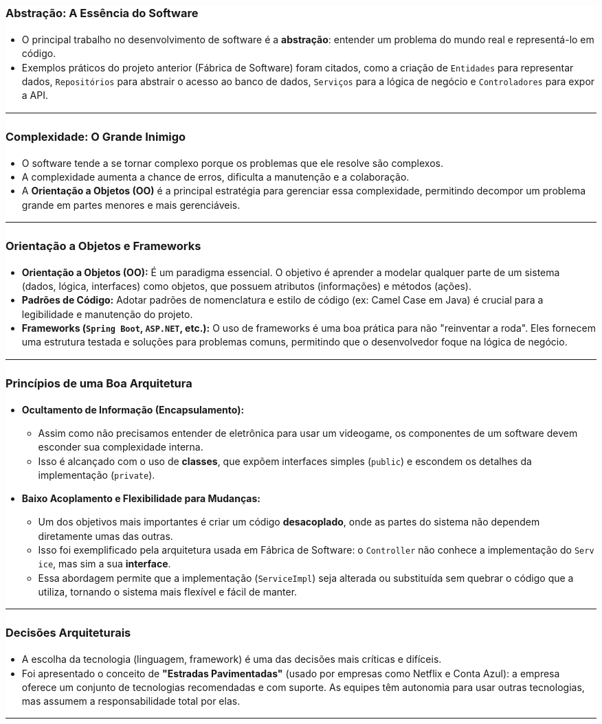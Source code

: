 ### Abstração: A Essência do Software
* O principal trabalho no desenvolvimento de software é a **abstração**: entender um problema do mundo real e representá-lo em código.
* Exemplos práticos do projeto anterior (Fábrica de Software) foram citados, como a criação de `Entidades` para representar dados, `Repositórios` para abstrair o acesso ao banco de dados, `Serviços` para a lógica de negócio e `Controladores` para expor a API.

---

### Complexidade: O Grande Inimigo
* O software tende a se tornar complexo porque os problemas que ele resolve são complexos.
* A complexidade aumenta a chance de erros, dificulta a manutenção e a colaboração.
* A **Orientação a Objetos (OO)** é a principal estratégia para gerenciar essa complexidade, permitindo decompor um problema grande em partes menores e mais gerenciáveis.

---

### Orientação a Objetos e Frameworks
* **Orientação a Objetos (OO):** É um paradigma essencial. O objetivo é aprender a modelar qualquer parte de um sistema (dados, lógica, interfaces) como objetos, que possuem atributos (informações) e métodos (ações).
* **Padrões de Código:** Adotar padrões de nomenclatura e estilo de código (ex: Camel Case em Java) é crucial para a legibilidade e manutenção do projeto.
* **Frameworks (`Spring Boot`, `ASP.NET`, etc.):** O uso de frameworks é uma boa prática para não "reinventar a roda". Eles fornecem uma estrutura testada e soluções para problemas comuns, permitindo que o desenvolvedor foque na lógica de negócio.

---

### Princípios de uma Boa Arquitetura

* **Ocultamento de Informação (Encapsulamento):**
    * Assim como não precisamos entender de eletrônica para usar um videogame, os componentes de um software devem esconder sua complexidade interna.
    * Isso é alcançado com o uso de **classes**, que expõem interfaces simples (`public`) e escondem os detalhes da implementação (`private`).

* **Baixo Acoplamento e Flexibilidade para Mudanças:**
    * Um dos objetivos mais importantes é criar um código **desacoplado**, onde as partes do sistema não dependem diretamente umas das outras.
    * Isso foi exemplificado pela arquitetura usada em Fábrica de Software: o `Controller` não conhece a implementação do `Service`, mas sim a sua **interface**.
    * Essa abordagem permite que a implementação (`ServiceImpl`) seja alterada ou substituída sem quebrar o código que a utiliza, tornando o sistema mais flexível e fácil de manter.

---

### Decisões Arquiteturais
* A escolha da tecnologia (linguagem, framework) é uma das decisões mais críticas e difíceis.
* Foi apresentado o conceito de **"Estradas Pavimentadas"** (usado por empresas como Netflix e Conta Azul): a empresa oferece um conjunto de tecnologias recomendadas e com suporte. As equipes têm autonomia para usar outras tecnologias, mas assumem a responsabilidade total por elas.

---